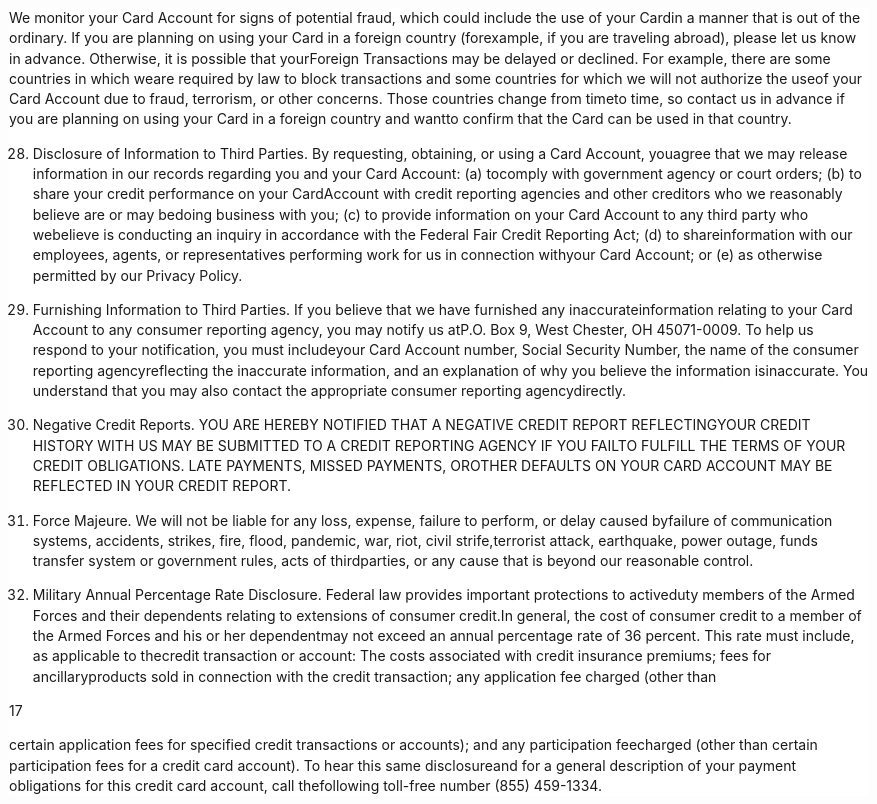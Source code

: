 We monitor your Card Account for signs of potential fraud, which could include the use of your Cardin a manner that is out of the ordinary. If you are planning on using your Card in a foreign country (forexample, if you are traveling abroad), please let us know in advance. Otherwise, it is possible that yourForeign Transactions may be delayed or declined. For example, there are some countries in which weare required by law to block transactions and some countries for which we will not authorize the useof your Card Account due to fraud, terrorism, or other concerns. Those countries change from timeto time, so contact us in advance if you are planning on using your Card in a foreign country and wantto confirm that the Card can be used in that country.



28. Disclosure of Information to Third Parties. By requesting, obtaining, or using a Card Account, youagree that we may release information in our records regarding you and your Card Account: (a) tocomply with government agency or court orders; (b) to share your credit performance on your CardAccount with credit reporting agencies and other creditors who we reasonably believe are or may bedoing business with you; (c) to provide information on your Card Account to any third party who webelieve is conducting an inquiry in accordance with the Federal Fair Credit Reporting Act; (d) to shareinformation with our employees, agents, or representatives performing work for us in connection withyour Card Account; or (e) as otherwise permitted by our Privacy Policy.



29. Furnishing Information to Third Parties. If you believe that we have furnished any inaccurateinformation relating to your Card Account to any consumer reporting agency, you may notify us atP.O. Box 9, West Chester, OH 45071-0009. To help us respond to your notification, you must includeyour Card Account number, Social Security Number, the name of the consumer reporting agencyreflecting the inaccurate information, and an explanation of why you believe the information isinaccurate. You understand that you may also contact the appropriate consumer reporting agencydirectly.



30. Negative Credit Reports. YOU ARE HEREBY NOTIFIED THAT A NEGATIVE CREDIT REPORT REFLECTINGYOUR CREDIT HISTORY WITH US MAY BE SUBMITTED TO A CREDIT REPORTING AGENCY IF YOU FAILTO FULFILL THE TERMS OF YOUR CREDIT OBLIGATIONS. LATE PAYMENTS, MISSED PAYMENTS, OROTHER DEFAULTS ON YOUR CARD ACCOUNT MAY BE REFLECTED IN YOUR CREDIT REPORT.



31. Force Majeure. We will not be liable for any loss, expense, failure to perform, or delay caused byfailure of communication systems, accidents, strikes, fire, flood, pandemic, war, riot, civil strife,terrorist attack, earthquake, power outage, funds transfer system or government rules, acts of thirdparties, or any cause that is beyond our reasonable control.



32. Military Annual Percentage Rate Disclosure. Federal law provides important protections to activeduty members of the Armed Forces and their dependents relating to extensions of consumer credit.In general, the cost of consumer credit to a member of the Armed Forces and his or her dependentmay not exceed an annual percentage rate of 36 percent. This rate must include, as applicable to thecredit transaction or account: The costs associated with credit insurance premiums; fees for ancillaryproducts sold in connection with the credit transaction; any application fee charged (other than

17



certain application fees for specified credit transactions or accounts); and any participation feecharged (other than certain participation fees for a credit card account). To hear this same disclosureand for a general description of your payment obligations for this credit card account, call thefollowing toll-free number (855) 459-1334.
